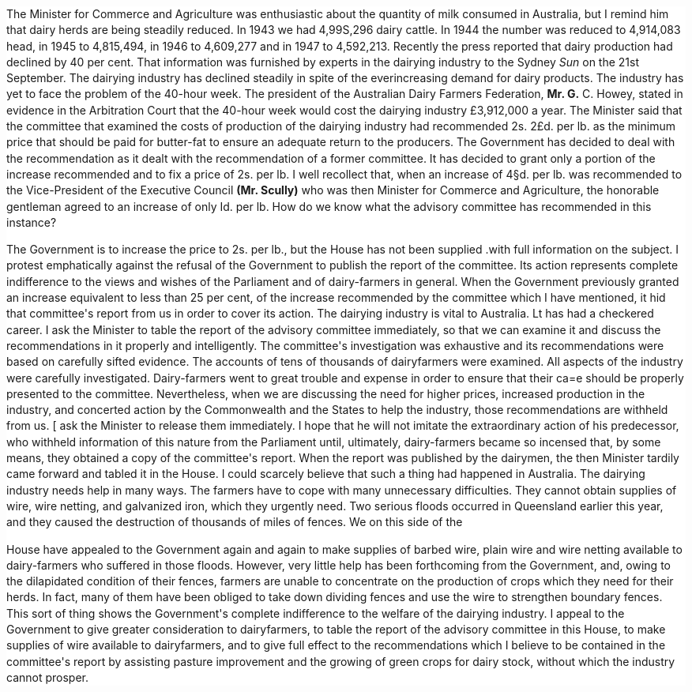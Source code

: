 The Minister for Commerce and Agriculture was enthusiastic about the quantity of milk consumed in Australia, but I remind him that dairy herds are being steadily reduced. In 1943 we had 4,99S,296 dairy cattle. In 1944 the number was reduced to 4,914,083 head, in 1945 to 4,815,494, in 1946 to 4,609,277 and in 1947 to 4,592,213. Recently the press reported that dairy production had declined by 40 per cent. That information was furnished by experts in the dairying industry to the Sydney  *Sun*  on the 21st September. The dairying industry has declined steadily in spite of the everincreasing demand for dairy products. The industry has yet to face the problem of the 40-hour week. The  president  of the Australian Dairy Farmers Federation,  **Mr. G.**  C. Howey, stated in evidence in the Arbitration Court that the 40-hour week would cost the dairying industry £3,912,000 a year. The Minister said that the committee that examined the costs of production of the dairying industry had recommended 2s. 2£d. per lb. as the minimum price that should be paid for butter-fat to ensure an adequate return to the producers. The Government has decided to deal with the recommendation as it dealt with the recommendation of a former committee. It has decided to grant only a portion of the increase recommended and to fix a price of 2s. per lb. I well recollect that, when an increase of 4§d. per lb. was recommended to the Vice-President of the Executive Council  **(Mr. Scully)**  who was then Minister for Commerce and Agriculture, the honorable gentleman agreed to an increase of only Id. per lb. How do we know what the advisory committee has recommended in this instance? 

The Government is to increase the price to 2s. per lb., but the House has not been supplied .with full information on the subject. I protest emphatically against the refusal of the Government to publish the report of the committee. Its action represents complete indifference to the views and wishes of the Parliament and of dairy-farmers in general. When the Government previously granted an increase equivalent to less than 25 per cent, of the increase recommended by the committee which I have mentioned, it hid that committee's report from us in order to cover its action. The dairying industry is vital to Australia. Lt has had a checkered career. I ask the Minister to table the report of the advisory committee immediately, so that we can examine it and discuss the recommendations in it properly and intelligently. The committee's investigation was exhaustive and its recommendations were based on carefully sifted evidence. The accounts of tens of thousands of dairyfarmers were examined. All aspects of the industry were carefully investigated. Dairy-farmers went to great trouble and expense in order to ensure that their ca=e should be properly presented to the committee. Nevertheless, when we are discussing the need for higher prices, increased production in the industry, and concerted action by the Commonwealth and the States to help the industry, those recommendations are withheld from us. [ ask the Minister to release them immediately. I hope that he will not imitate the extraordinary action of his predecessor, who withheld information of this nature from the Parliament until, ultimately, dairy-farmers became so incensed that, by some means, they obtained a copy of the committee's report. When the report was published by the dairymen, the then Minister tardily came forward and tabled it in the House. I could scarcely believe that such a thing had happened in Australia. The dairying industry needs help in many ways. The farmers have to cope with many unnecessary difficulties. They cannot obtain supplies of wire, wire netting, and galvanized iron, which they urgently need. Two serious floods occurred in Queensland earlier this year, and they caused the destruction of thousands of miles of fences. We on this side of the 

House have appealed to the Government again and again to make supplies of barbed wire, plain wire and wire netting available to dairy-farmers who suffered in those floods. However, very little help has been forthcoming from the Government, and, owing to the dilapidated condition of their fences, farmers are unable to concentrate on the production of crops which they need for their herds. In fact, many of them have been obliged to take down dividing fences and use the wire to strengthen boundary fences. This sort of thing shows the Government's complete indifference to the welfare of the dairying industry. I appeal to the Government to give greater consideration to dairyfarmers, to table the report of the advisory committee in this House, to make supplies of wire available to dairyfarmers, and to give full effect to the recommendations which I believe to be contained in the committee's report by assisting pasture improvement and the growing of green crops for dairy stock, without which the industry cannot prosper. 
